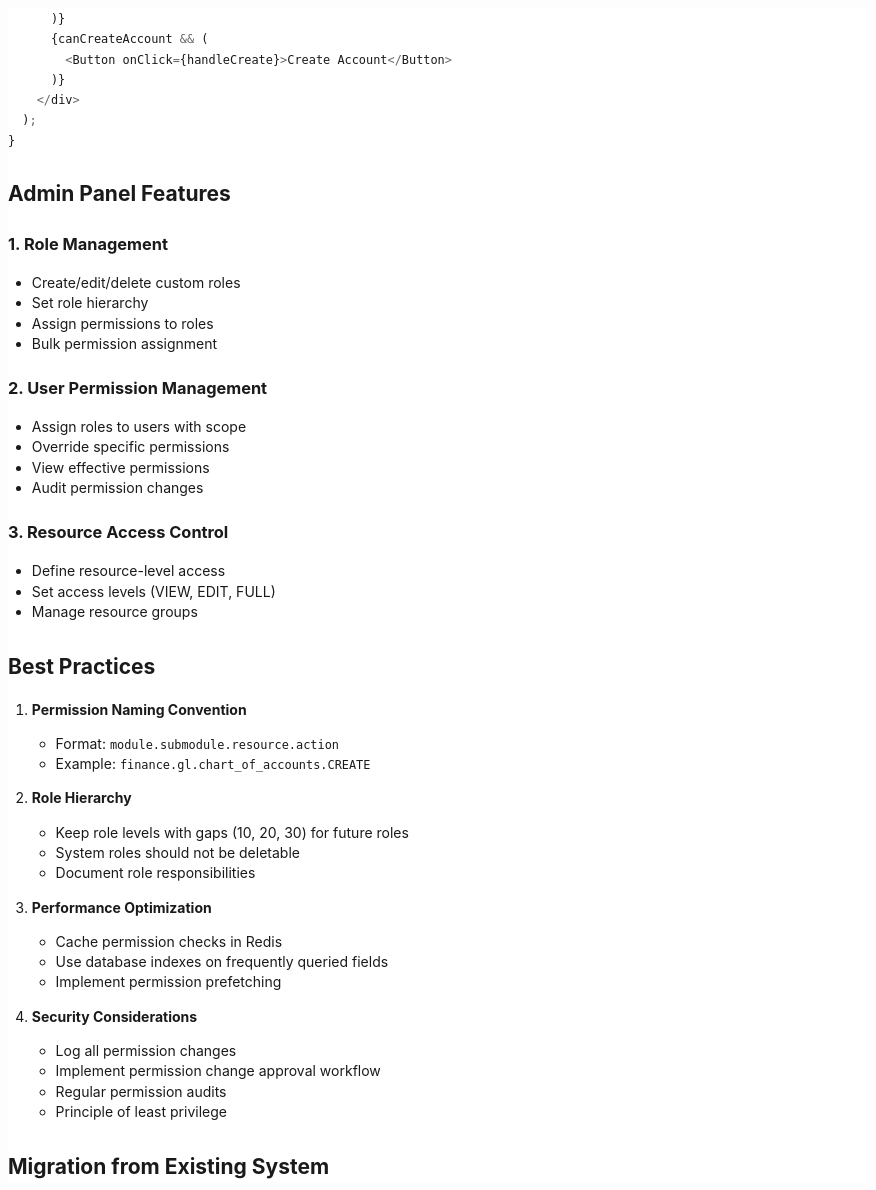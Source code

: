 ```typescript
      )}
      {canCreateAccount && (
        <Button onClick={handleCreate}>Create Account</Button>
      )}
    </div>
  );
}
```

## Admin Panel Features

### 1. Role Management
- Create/edit/delete custom roles
- Set role hierarchy
- Assign permissions to roles
- Bulk permission assignment

### 2. User Permission Management
- Assign roles to users with scope
- Override specific permissions
- View effective permissions
- Audit permission changes

### 3. Resource Access Control
- Define resource-level access
- Set access levels (VIEW, EDIT, FULL)
- Manage resource groups

## Best Practices

1. **Permission Naming Convention**
   - Format: `module.submodule.resource.action`
   - Example: `finance.gl.chart_of_accounts.CREATE`

2. **Role Hierarchy**
   - Keep role levels with gaps (10, 20, 30) for future roles
   - System roles should not be deletable
   - Document role responsibilities

3. **Performance Optimization**
   - Cache permission checks in Redis
   - Use database indexes on frequently queried fields
   - Implement permission prefetching

4. **Security Considerations**
   - Log all permission changes
   - Implement permission change approval workflow
   - Regular permission audits
   - Principle of least privilege

## Migration from Existing System

